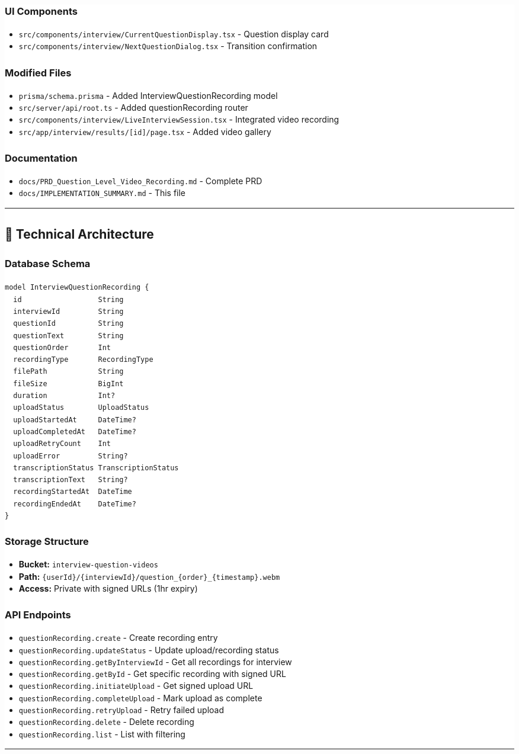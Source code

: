 ### UI Components
- `src/components/interview/CurrentQuestionDisplay.tsx` - Question display card
- `src/components/interview/NextQuestionDialog.tsx` - Transition confirmation

### Modified Files
- `prisma/schema.prisma` - Added InterviewQuestionRecording model
- `src/server/api/root.ts` - Added questionRecording router
- `src/components/interview/LiveInterviewSession.tsx` - Integrated video recording
- `src/app/interview/results/[id]/page.tsx` - Added video gallery

### Documentation
- `docs/PRD_Question_Level_Video_Recording.md` - Complete PRD
- `docs/IMPLEMENTATION_SUMMARY.md` - This file

---

## 🔧 Technical Architecture

### Database Schema
```prisma
model InterviewQuestionRecording {
  id                  String
  interviewId         String
  questionId          String
  questionText        String
  questionOrder       Int
  recordingType       RecordingType
  filePath            String
  fileSize            BigInt
  duration            Int?
  uploadStatus        UploadStatus
  uploadStartedAt     DateTime?
  uploadCompletedAt   DateTime?
  uploadRetryCount    Int
  uploadError         String?
  transcriptionStatus TranscriptionStatus
  transcriptionText   String?
  recordingStartedAt  DateTime
  recordingEndedAt    DateTime?
}
```

### Storage Structure
- **Bucket:** `interview-question-videos`
- **Path:** `{userId}/{interviewId}/question_{order}_{timestamp}.webm`
- **Access:** Private with signed URLs (1hr expiry)

### API Endpoints
- `questionRecording.create` - Create recording entry
- `questionRecording.updateStatus` - Update upload/recording status
- `questionRecording.getByInterviewId` - Get all recordings for interview
- `questionRecording.getById` - Get specific recording with signed URL
- `questionRecording.initiateUpload` - Get signed upload URL
- `questionRecording.completeUpload` - Mark upload as complete
- `questionRecording.retryUpload` - Retry failed upload
- `questionRecording.delete` - Delete recording
- `questionRecording.list` - List with filtering

---